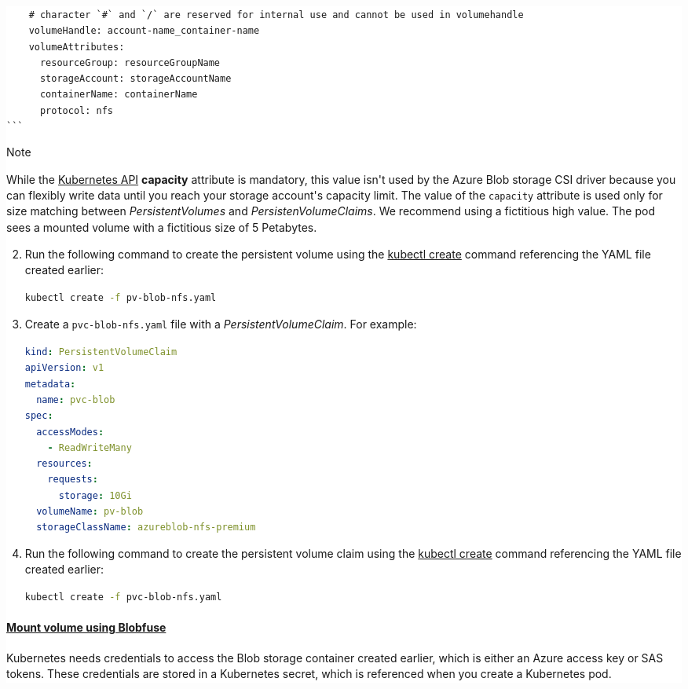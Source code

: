         # character `#` and `/` are reserved for internal use and cannot be used in volumehandle
        volumeHandle: account-name_container-name
        volumeAttributes:
          resourceGroup: resourceGroupName
          storageAccount: storageAccountName
          containerName: containerName
          protocol: nfs
    ```

   > [!NOTE]
   > While the [Kubernetes API](https://github.com/kubernetes/kubernetes/blob/release-1.26/pkg/apis/core/types.go#L303-L306) **capacity** attribute is mandatory, this value isn't used by the Azure Blob storage CSI driver because you can flexibly write data until you reach your storage account's capacity limit. The value of the `capacity` attribute is used only for size matching between *PersistentVolumes* and *PersistenVolumeClaims*. We recommend using a fictitious high value. The pod sees a mounted volume with a fictitious size of 5 Petabytes.

2. Run the following command to create the persistent volume using the [kubectl create][kubectl-create] command referencing the YAML file created earlier:

    ```bash
    kubectl create -f pv-blob-nfs.yaml
    ```

3. Create a `pvc-blob-nfs.yaml` file with a *PersistentVolumeClaim*. For example:

    ```yml
    kind: PersistentVolumeClaim
    apiVersion: v1
    metadata:
      name: pvc-blob
    spec:
      accessModes:
        - ReadWriteMany
      resources:
        requests:
          storage: 10Gi
      volumeName: pv-blob
      storageClassName: azureblob-nfs-premium
    ```

4. Run the following command to create the persistent volume claim using the [kubectl create][kubectl-create] command referencing the YAML file created earlier:

    ```bash
    kubectl create -f pvc-blob-nfs.yaml
    ```

#### [Mount volume using Blobfuse](#tab/mount-blobfuse)

Kubernetes needs credentials to access the Blob storage container created earlier, which is either an Azure access key or SAS tokens. These credentials are stored in a Kubernetes secret, which is referenced when you create a Kubernetes pod.


[kubernetes-volumes]: https://kubernetes.io/docs/concepts/storage/volumes/
[blobfuse-overview]: https://github.com/Azure/azure-storage-fuse
[nfs-overview]: https://en.wikipedia.org/wiki/Network_File_System
[kubectl-apply]: https://kubernetes.io/docs/reference/generated/kubectl/kubectl-commands#apply
[kubectl-get]: https://kubernetes.io/docs/reference/generated/kubectl/kubectl-commands#get
[kubernetes-secret]: https://kubernetes.io/docs/concepts/configuration/secret/
[kubectl-create]: https://kubernetes.io/docs/reference/generated/kubectl/kubectl-commands#create
[kubernets-secret]: https://kubernetes.io/docs/concepts/configuration/secret
[operator-best-practices-storage]: operator-best-practices-storage.md
[concepts-storage]: concepts-storage.md
[azure-blob-storage-csi]: azure-blob-csi.md
[azure-blob-storage-nfs-support]: ../storage/blobs/network-file-system-protocol-support.md
[enable-blob-csi-driver]: azure-blob-csi.md#before-you-begin
[az-tags]: ../azure-resource-manager/management/tag-resources.md
[sas-tokens]: ../storage/common/storage-sas-overview.md
[azure-datalake-storage-account]: ../storage/blobs/upgrade-to-data-lake-storage-gen2-how-to.md
[storage-account-private-endpoint]: ../storage/common/storage-private-endpoints.md
[manage-blob-storage]: ../storage/blobs/blob-containers-cli.md